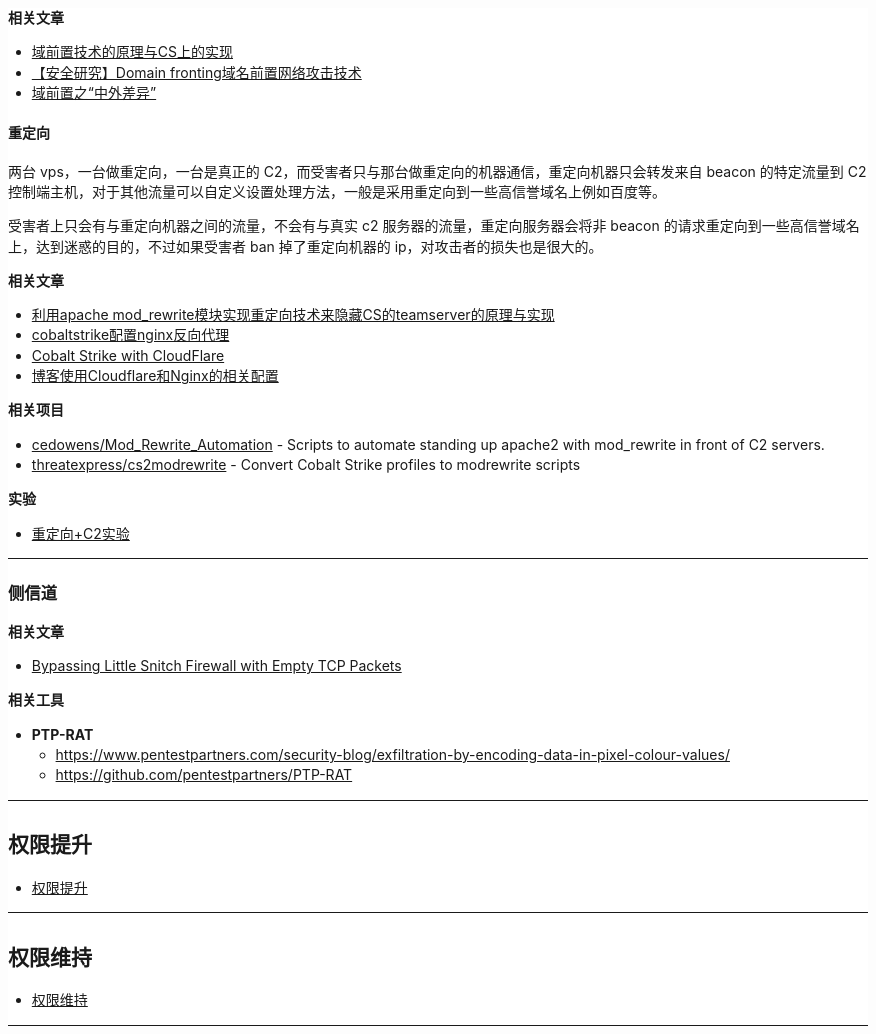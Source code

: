 **相关文章**
- [域前置技术的原理与CS上的实现](https://blog.csdn.net/qq_41874930/article/details/107742843)
- [【安全研究】Domain fronting域名前置网络攻击技术](https://mp.weixin.qq.com/s/aK3-Kofj7HdJ6BKhO3GVZA)
- [域前置之“中外差异”](https://www.freebuf.com/articles/web/271046.html)

#### 重定向

两台 vps，一台做重定向，一台是真正的 C2，而受害者只与那台做重定向的机器通信，重定向机器只会转发来自 beacon 的特定流量到 C2 控制端主机，对于其他流量可以自定义设置处理方法，一般是采用重定向到一些高信誉域名上例如百度等。

受害者上只会有与重定向机器之间的流量，不会有与真实 c2 服务器的流量，重定向服务器会将非 beacon 的请求重定向到一些高信誉域名上，达到迷惑的目的，不过如果受害者 ban 掉了重定向机器的 ip，对攻击者的损失也是很大的。

**相关文章**
- [利用apache mod_rewrite模块实现重定向技术来隐藏CS的teamserver的原理与实现](https://shanfenglan.blog.csdn.net/article/details/107789018)
- [cobaltstrike配置nginx反向代理](https://mp.weixin.qq.com/s/OK0m9lln5-XjHHkWLwMxHg)
- [Cobalt Strike with CloudFlare](https://mp.weixin.qq.com/s/d6hu8YE-SGy-eruIWOwbXg)
- [博客使用Cloudflare和Nginx的相关配置](https://jayshao.com/cloudflare-nginx-ssl/)

**相关项目**
- [cedowens/Mod_Rewrite_Automation](https://github.com/cedowens/Mod_Rewrite_Automation) - Scripts to automate standing up apache2 with mod_rewrite in front of C2 servers.
- [threatexpress/cs2modrewrite](https://github.com/threatexpress/cs2modrewrite) - Convert Cobalt Strike profiles to modrewrite scripts

**实验**
- [重定向+C2实验](./实验/C2实验.md#重定向)

---

### 侧信道

**相关文章**
- [Bypassing Little Snitch Firewall with Empty TCP Packets](https://rhinosecuritylabs.com/network-security/bypassing-little-snitch-firewall/)

**相关工具**
- **PTP-RAT**
    - https://www.pentestpartners.com/security-blog/exfiltration-by-encoding-data-in-pixel-colour-values/
    - https://github.com/pentestpartners/PTP-RAT

---

## 权限提升

- [权限提升](./权限提升.md)

---

## 权限维持

- [权限维持](./权限维持.md)

---